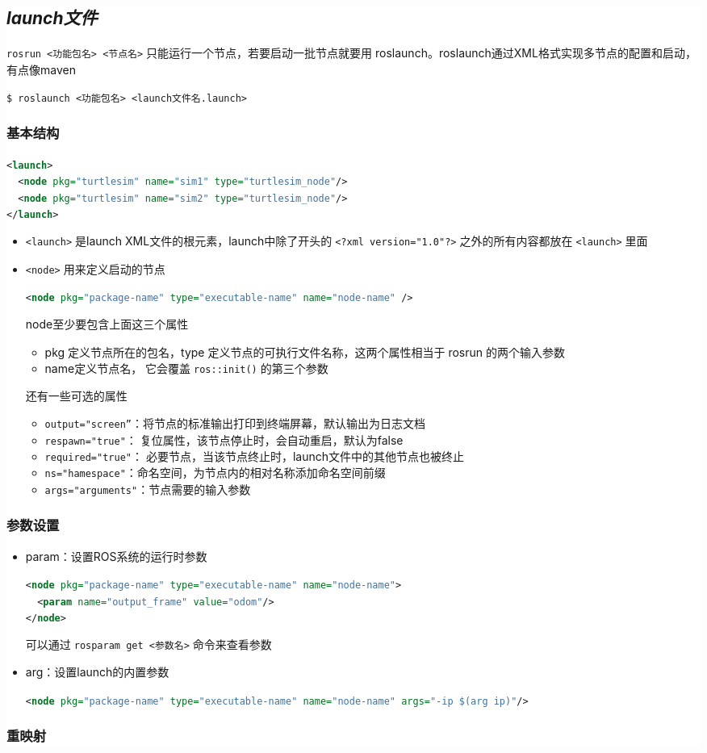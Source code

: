 ## *launch文件*

`rosrun <功能包名> <节点名>` 只能运行一个节点，若要启动一批节点就要用 roslaunch。roslaunch通过XML格式实现多节点的配置和启动，有点像maven

```shell
$ roslaunch <功能包名> <launch文件名.launch>
```

### 基本结构

```xml
<launch>
  <node pkg="turtlesim" name="sim1" type="turtlesim_node"/>
  <node pkg="turtlesim" name="sim2" type="turtlesim_node"/>
</launch>
```

* `<launch>` 是launch XML文件的根元素，launch中除了开头的 `<?xml version="1.0"?>` 之外的所有内容都放在 `<launch>` 里面

* `<node>` 用来定义启动的节点

  ```xml
  <node pkg="package-name" type="executable-name" name="node-name" />
  ```

  node至少要包含上面这三个属性

  * pkg 定义节点所在的包名，type 定义节点的可执行文件名称，这两个属性相当于 rosrun 的两个输入参数
  * name定义节点名， 它会覆盖 `ros::init()` 的第三个参数

  还有一些可选的属性

  * `output="screen”`：将节点的标准输出打印到终端屏幕，默认输出为日志文档
  * `respawn="true"`： 复位属性，该节点停止时，会自动重启，默认为false
  * `required="true"`： 必要节点，当该节点终止时，launch文件中的其他节点也被终止
  * `ns="hamespace"`：命名空间，为节点内的相对名称添加命名空间前缀
  * `args="arguments"`：节点需要的输入参数

### 参数设置

* param：设置ROS系统的运行时参数

  ```xml
  <node pkg="package-name" type="executable-name" name="node-name">
  	<param name="output_frame" value="odom"/>
  </node>
  ```

  可以通过 `rosparam get <参数名>` 命令来查看参数 

* arg：设置launch的内置参数

  ```xml
  <node pkg="package-name" type="executable-name" name="node-name" args="-ip $(arg ip)"/>
  ```

### 重映射
